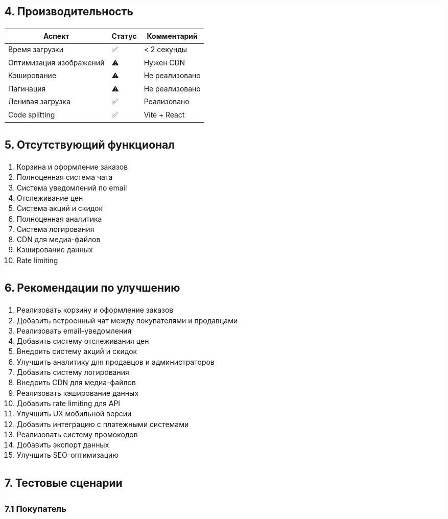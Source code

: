 ## 4. Производительность

| Аспект | Статус | Комментарий |
|---------|---------|-------------|
| Время загрузки | ✅ | < 2 секунды |
| Оптимизация изображений | ⚠️ | Нужен CDN |
| Кэширование | ⚠️ | Не реализовано |
| Пагинация | ⚠️ | Не реализовано |
| Ленивая загрузка | ✅ | Реализовано |
| Code splitting | ✅ | Vite + React |

## 5. Отсутствующий функционал

1. Корзина и оформление заказов
2. Полноценная система чата
3. Система уведомлений по email
4. Отслеживание цен
5. Система акций и скидок
6. Полноценная аналитика
7. Система логирования
8. CDN для медиа-файлов
9. Кэширование данных
10. Rate limiting

## 6. Рекомендации по улучшению

1. Реализовать корзину и оформление заказов
2. Добавить встроенный чат между покупателями и продавцами
3. Реализовать email-уведомления
4. Добавить систему отслеживания цен
5. Внедрить систему акций и скидок
6. Улучшить аналитику для продавцов и администраторов
7. Добавить систему логирования
8. Внедрить CDN для медиа-файлов
9. Реализовать кэширование данных
10. Добавить rate limiting для API
11. Улучшить UX мобильной версии
12. Добавить интеграцию с платежными системами
13. Реализовать систему промокодов
14. Добавить экспорт данных
15. Улучшить SEO-оптимизацию

## 7. Тестовые сценарии

### 7.1 Покупатель
